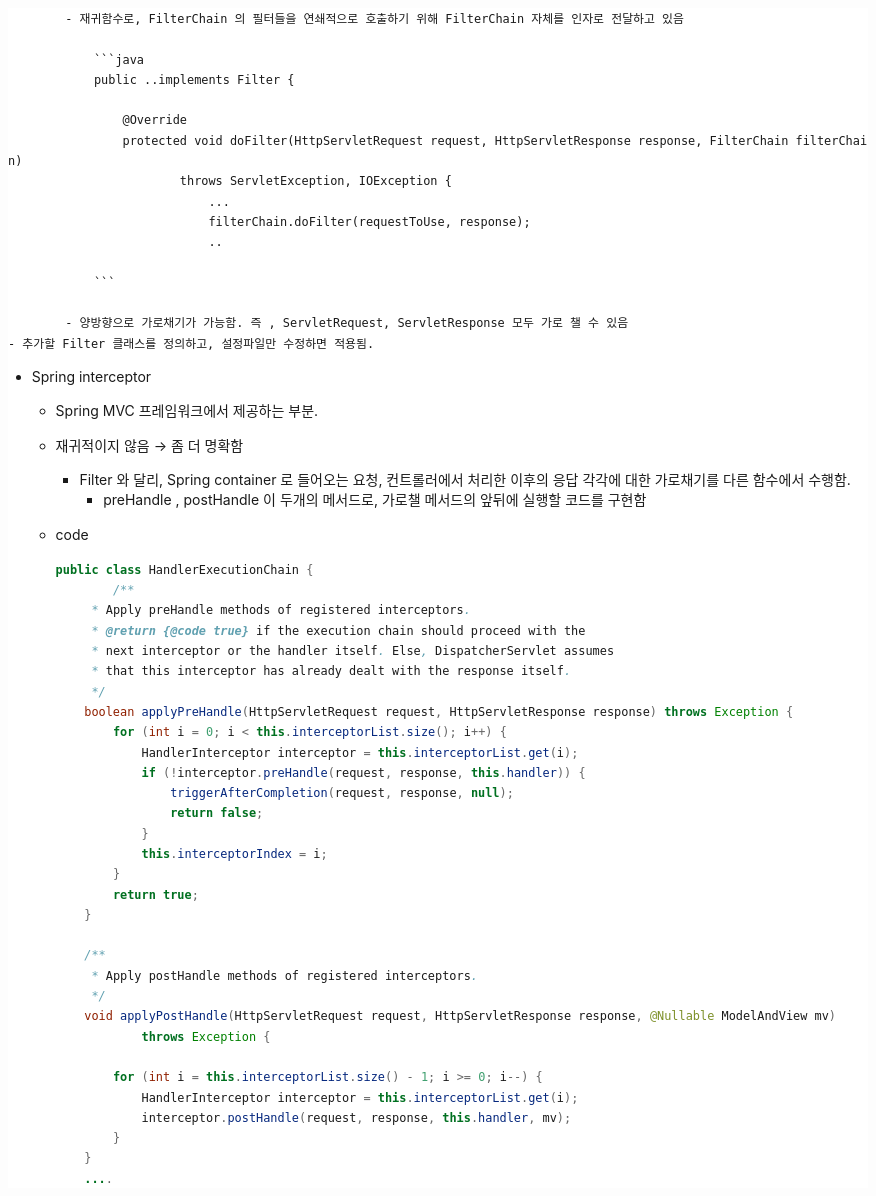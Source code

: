             - 재귀함수로, FilterChain 의 필터들을 연쇄적으로 호출하기 위해 FilterChain 자체를 인자로 전달하고 있음

                ```java
                public ..implements Filter {
                
                	@Override
                	protected void doFilter(HttpServletRequest request, HttpServletResponse response, FilterChain filterChain)
                			throws ServletException, IOException {
                				...
                				filterChain.doFilter(requestToUse, response);
                				..
                
                ```

            - 양방향으로 가로채기가 가능함. 즉 , ServletRequest, ServletResponse 모두 가로 챌 수 있음
    - 추가할 Filter 클래스를 정의하고, 설정파일만 수정하면 적용됨.
- Spring interceptor
    - Spring MVC 프레임워크에서 제공하는 부분.
    - 재귀적이지 않음 → 좀 더 명확함
        - Filter 와 달리, Spring container 로 들어오는 요청, 컨트롤러에서 처리한 이후의 응답 각각에 대한 가로채기를 다른 함수에서 수행함.
            - preHandle , postHandle 이 두개의 메서드로, 가로챌 메서드의 앞뒤에 실행할 코드를 구현함
    - code

        ```java
        public class HandlerExecutionChain {
        		/**
        	 * Apply preHandle methods of registered interceptors.
        	 * @return {@code true} if the execution chain should proceed with the
        	 * next interceptor or the handler itself. Else, DispatcherServlet assumes
        	 * that this interceptor has already dealt with the response itself.
        	 */
        	boolean applyPreHandle(HttpServletRequest request, HttpServletResponse response) throws Exception {
        		for (int i = 0; i < this.interceptorList.size(); i++) {
        			HandlerInterceptor interceptor = this.interceptorList.get(i);
        			if (!interceptor.preHandle(request, response, this.handler)) {
        				triggerAfterCompletion(request, response, null);
        				return false;
        			}
        			this.interceptorIndex = i;
        		}
        		return true;
        	}
        
        	/**
        	 * Apply postHandle methods of registered interceptors.
        	 */
        	void applyPostHandle(HttpServletRequest request, HttpServletResponse response, @Nullable ModelAndView mv)
        			throws Exception {
        
        		for (int i = this.interceptorList.size() - 1; i >= 0; i--) {
        			HandlerInterceptor interceptor = this.interceptorList.get(i);
        			interceptor.postHandle(request, response, this.handler, mv);
        		}
        	}
        	....
        ```
